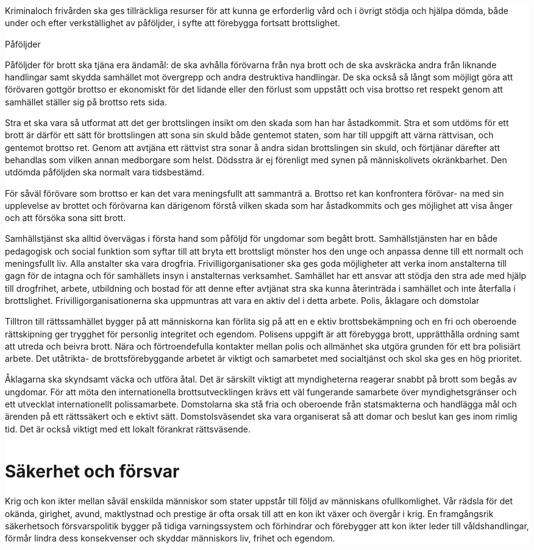 Kriminaloch frivården ska ges tillräckliga resurser för att kunna ge erforderlig vård och i övrigt stödja och hjälpa dömda, både under och efter verkställighet av påföljder, i syfte att förebygga fortsatt brottslighet.

Påföljder

Påföljder för brott ska tjäna  era ändamål: de ska avhålla förövarna från nya brott och de ska avskräcka andra från liknande handlingar samt skydda samhället mot övergrepp och andra destruktiva handlingar. De ska också så långt som möjligt göra att förövaren gottgör brottso er ekonomiskt för det lidande eller den förlust som uppstått och visa brottso ret respekt genom att samhället ställer sig på brottso rets sida.

Stra et ska vara så utformat att det ger brottslingen insikt om den skada som han har åstadkommit. Stra et som utdöms för ett brott är därför ett sätt för brottslingen att sona sin skuld både gentemot staten, som har till uppgift att värna rättvisan, och gentemot brottso ret. Genom att avtjäna ett rättvist stra  sonar å andra sidan brottslingen sin skuld, och förtjänar därefter att behandlas som vilken annan medborgare som helst. Dödsstra  är ej förenligt med synen på människolivets okränkbarhet. Den utdömda påföljden ska normalt vara tidsbestämd.

För såväl förövare som brottso er kan det vara meningsfullt att sammanträ a. Brottso ret kan konfrontera förövar-
na med sin upplevelse av brottet och förövarna kan därigenom förstå vilken skada som har åstadkommits och ges möjlighet att visa ånger och att försöka sona sitt brott.

Samhällstjänst ska alltid övervägas i första hand som påföljd för ungdomar som begått brott. Samhällstjänsten har en både pedagogisk och social funktion som syftar till att bryta ett brottsligt mönster hos den unge och anpassa denne till ett normalt och meningsfullt liv. Alla anstalter ska vara drogfria. Frivilligorganisationer ska ges goda möjligheter att verka inom anstalterna till gagn för de intagna och för samhällets insyn i anstalternas verksamhet. Samhället har ett ansvar att stödja den stra ade med hjälp till drogfrihet, arbete, utbildning och bostad för att denne efter avtjänat stra  ska kunna återinträda i samhället och inte återfalla i brottslighet. Frivilligorganisationerna ska uppmuntras att vara en aktiv del i detta arbete.
Polis, åklagare och domstolar

Tilltron till rättssamhället bygger på att människorna kan förlita sig på att en e ektiv brottsbekämpning och en fri och oberoende rättskipning ger trygghet för personlig integritet och egendom. Polisens uppgift är att förebygga brott, upprätthålla ordning samt att utreda och beivra brott. Nära och förtroendefulla kontakter mellan polis och allmänhet ska utgöra grunden för ett bra polisiärt arbete. Det utåtrikta-
de brottsförebyggande arbetet är viktigt och samarbetet med socialtjänst och skol ska ges en hög prioritet.

Åklagarna ska skyndsamt väcka och utföra åtal. Det är särskilt viktigt att myndigheterna reagerar snabbt på brott som begås av ungdomar.
För att möta den internationella brottsutvecklingen krävs ett väl fungerande samarbete över myndighetsgränser och ett utvecklat internationellt polissamarbete. Domstolarna ska stå fria och oberoende från statsmakterna och handlägga mål och ärenden på ett rättssäkert och e ektivt sätt. Domstolsväsendet ska vara organiserat så att domar och beslut kan ges inom rimlig tid. Det är också viktigt med ett lokalt förankrat rättsväsende.

# Säkerhet och försvar

Krig och kon ikter mellan såväl enskilda människor som stater uppstår till följd av människans ofullkomlighet. Vår rädsla för det okända, girighet, avund, maktlystnad och prestige är ofta orsak till att en kon ikt växer och övergår i krig. En framgångsrik säkerhetsoch försvarspolitik bygger på tidiga varningssystem och förhindrar och förebygger att kon ikter leder till våldshandlingar, förmår lindra dess konsekvenser och skyddar människors liv, frihet och egendom.
